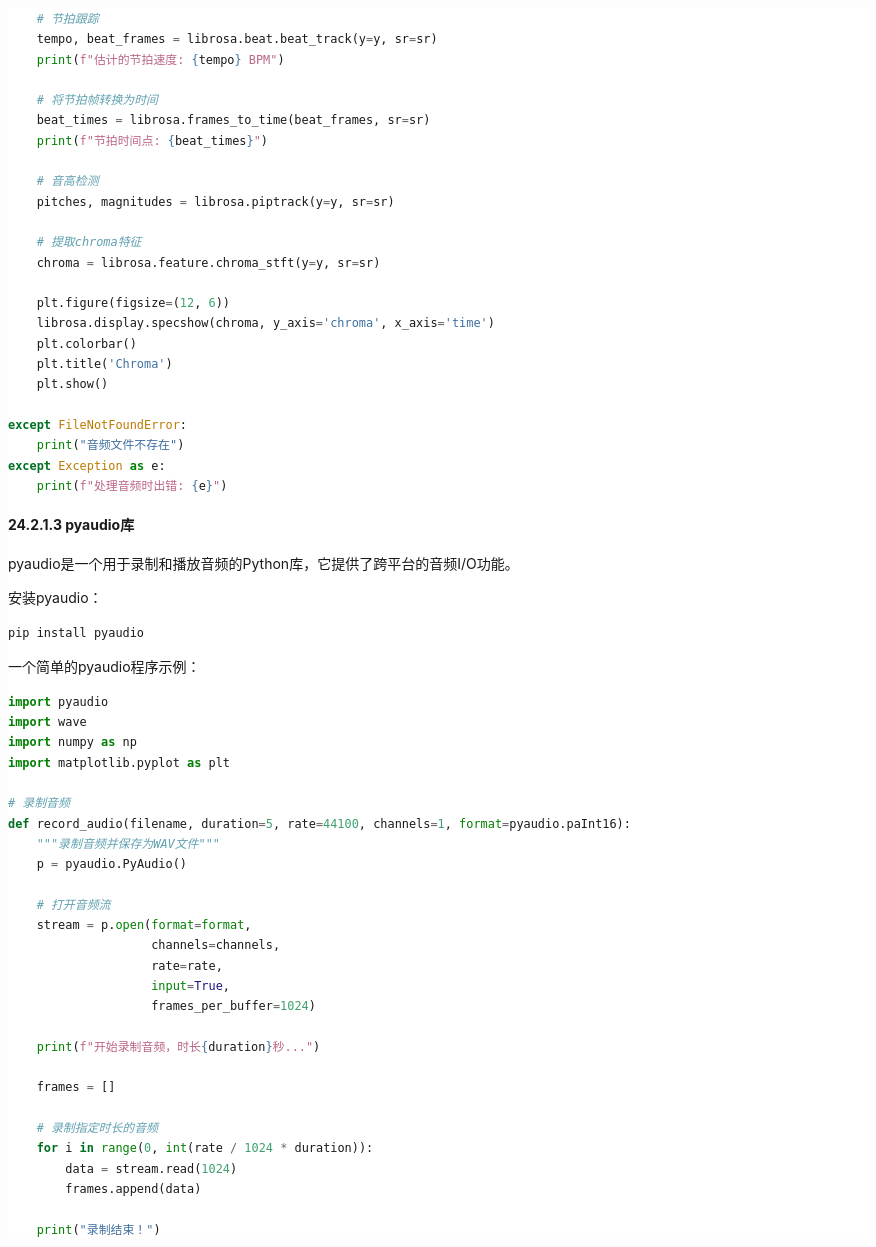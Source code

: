 ```python
    # 节拍跟踪
    tempo, beat_frames = librosa.beat.beat_track(y=y, sr=sr)
    print(f"估计的节拍速度: {tempo} BPM")
    
    # 将节拍帧转换为时间
    beat_times = librosa.frames_to_time(beat_frames, sr=sr)
    print(f"节拍时间点: {beat_times}")
    
    # 音高检测
    pitches, magnitudes = librosa.piptrack(y=y, sr=sr)
    
    # 提取chroma特征
    chroma = librosa.feature.chroma_stft(y=y, sr=sr)
    
    plt.figure(figsize=(12, 6))
    librosa.display.specshow(chroma, y_axis='chroma', x_axis='time')
    plt.colorbar()
    plt.title('Chroma')
    plt.show()
    
except FileNotFoundError:
    print("音频文件不存在")
except Exception as e:
    print(f"处理音频时出错: {e}")
```

#### 24.2.1.3 pyaudio库

pyaudio是一个用于录制和播放音频的Python库，它提供了跨平台的音频I/O功能。

安装pyaudio：

```bash
pip install pyaudio
```

一个简单的pyaudio程序示例：

```python
import pyaudio
import wave
import numpy as np
import matplotlib.pyplot as plt

# 录制音频
def record_audio(filename, duration=5, rate=44100, channels=1, format=pyaudio.paInt16):
    """录制音频并保存为WAV文件"""
    p = pyaudio.PyAudio()
    
    # 打开音频流
    stream = p.open(format=format, 
                    channels=channels, 
                    rate=rate, 
                    input=True, 
                    frames_per_buffer=1024)
    
    print(f"开始录制音频，时长{duration}秒...")
    
    frames = []
    
    # 录制指定时长的音频
    for i in range(0, int(rate / 1024 * duration)):
        data = stream.read(1024)
        frames.append(data)
    
    print("录制结束！")
```